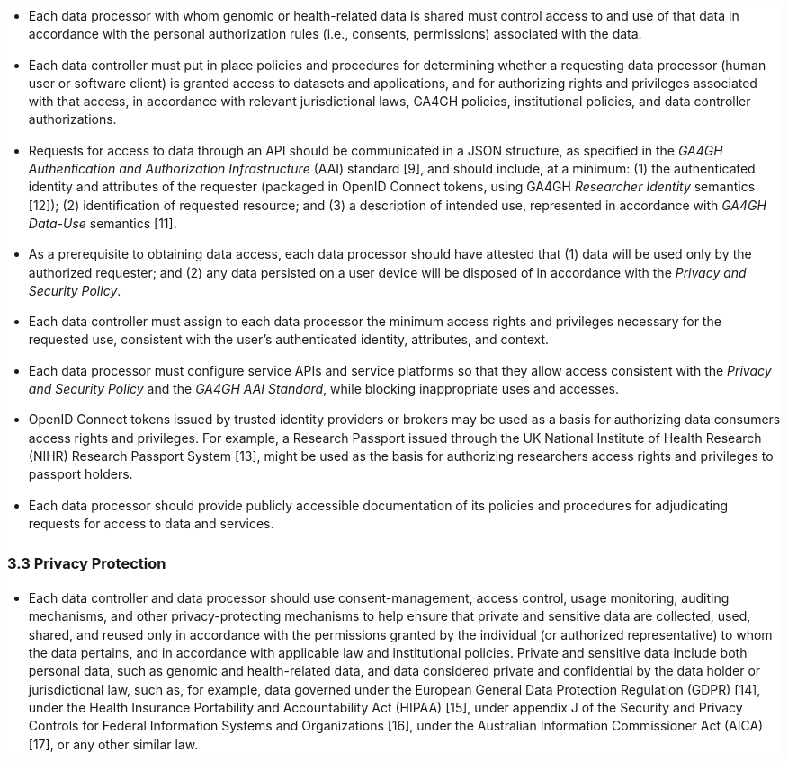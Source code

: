 -   Each data processor with whom genomic or health-related data is shared must control access to and use of that data in accordance with the personal authorization rules (i.e., consents, permissions) associated with the data.

-   Each data controller must put in place policies and procedures for determining whether a requesting data processor (human user or software client) is granted access to datasets and applications, and for authorizing rights and privileges associated with that access, in accordance with relevant jurisdictional laws, GA4GH policies, institutional policies, and data controller authorizations.

-   Requests for access to data through an API should be communicated in a JSON
    structure, as specified in the *GA4GH Authentication and Authorization
    Infrastructure* (AAI) standard [9], and should include, at a minimum: (1)
    the authenticated identity and attributes of the requester (packaged in
    OpenID Connect tokens, using GA4GH *Researcher Identity* semantics [12]);
    (2) identification of requested resource; and (3) a description of intended
    use, represented in accordance with *GA4GH Data-Use* semantics [11].

-   As a prerequisite to obtaining data access, each data processor should have
    attested that (1) data will be used only by the authorized requester; and
    (2) any data persisted on a user device will be disposed of in accordance
    with the *Privacy and Security Policy*.

-   Each data controller must assign to each data processor the minimum access rights and privileges necessary for the requested use, consistent with the user’s authenticated identity, attributes, and context.

-   Each data processor must configure service APIs and service
    platforms so that they allow access consistent with the *Privacy and
    Security Policy* and the *GA4GH AAI Standard*, while blocking inappropriate
    uses and accesses.

-   OpenID Connect tokens issued by trusted identity providers or brokers may be
    used as a basis for authorizing data consumers access rights and privileges.
    For example, a Research Passport issued through the UK National Institute of
    Health Research (NIHR) Research Passport System [13], might be used as the
    basis for authorizing researchers access rights and privileges to passport
    holders.

-   Each data processor should provide publicly accessible documentation of its policies and procedures for adjudicating requests for access to data and services.

### 3.3 Privacy Protection

-   Each data controller and data processor should use consent-management, access
    control, usage monitoring, auditing mechanisms, and other privacy-protecting
    mechanisms to help ensure that private and sensitive data are collected,
    used, shared, and reused only in accordance with the permissions granted by
    the individual (or authorized representative) to whom the data pertains, and
    in accordance with applicable law and institutional policies. Private and
    sensitive data include both personal data, such as genomic and
    health-related data, and data considered private and confidential by the
    data holder or jurisdictional law, such as, for example, data governed under
    the European General Data Protection Regulation (GDPR) [14], under the
    Health Insurance Portability and Accountability Act (HIPAA) [15], under
    appendix J of the Security and Privacy Controls for Federal Information
    Systems and Organizations [16], under the Australian Information
    Commissioner Act (AICA) [17], or any other similar law.
